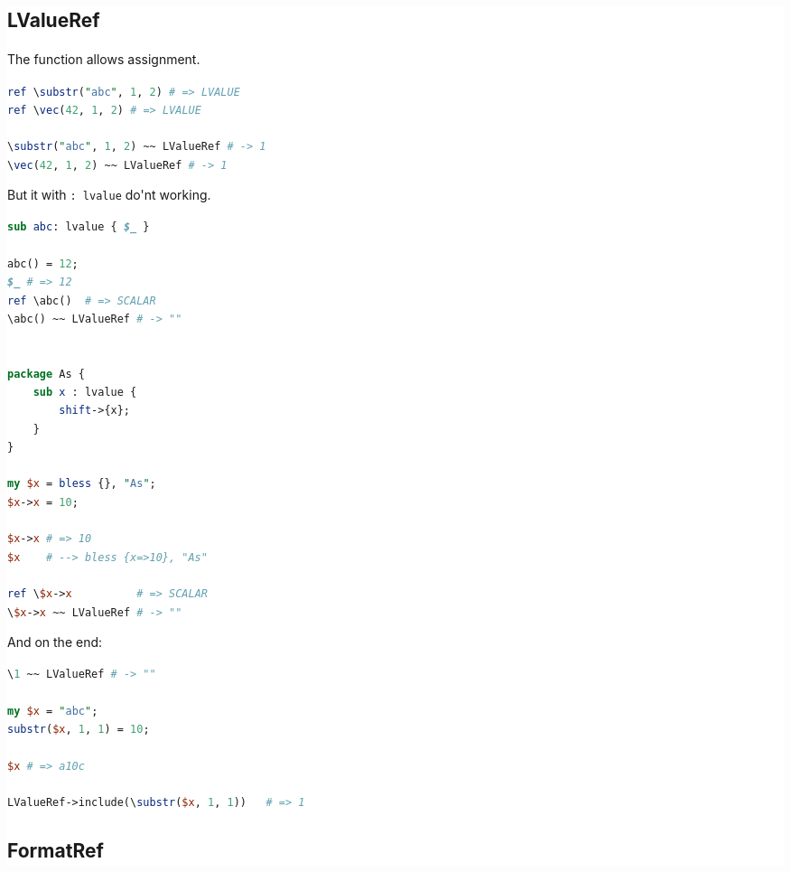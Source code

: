 ## LValueRef

The function allows assignment.

```perl
ref \substr("abc", 1, 2) # => LVALUE
ref \vec(42, 1, 2) # => LVALUE

\substr("abc", 1, 2) ~~ LValueRef # -> 1
\vec(42, 1, 2) ~~ LValueRef # -> 1
```

But it with `: lvalue` do'nt working.

```perl
sub abc: lvalue { $_ }

abc() = 12;
$_ # => 12
ref \abc()  # => SCALAR
\abc() ~~ LValueRef	# -> ""


package As {
	sub x : lvalue {
		shift->{x};
	}
}

my $x = bless {}, "As";
$x->x = 10;

$x->x # => 10
$x    # --> bless {x=>10}, "As"

ref \$x->x 			# => SCALAR
\$x->x ~~ LValueRef # -> ""
```

And on the end:

```perl
\1 ~~ LValueRef	# -> ""

my $x = "abc";
substr($x, 1, 1) = 10;

$x # => a10c

LValueRef->include(\substr($x, 1, 1))	# => 1
```

## FormatRef
